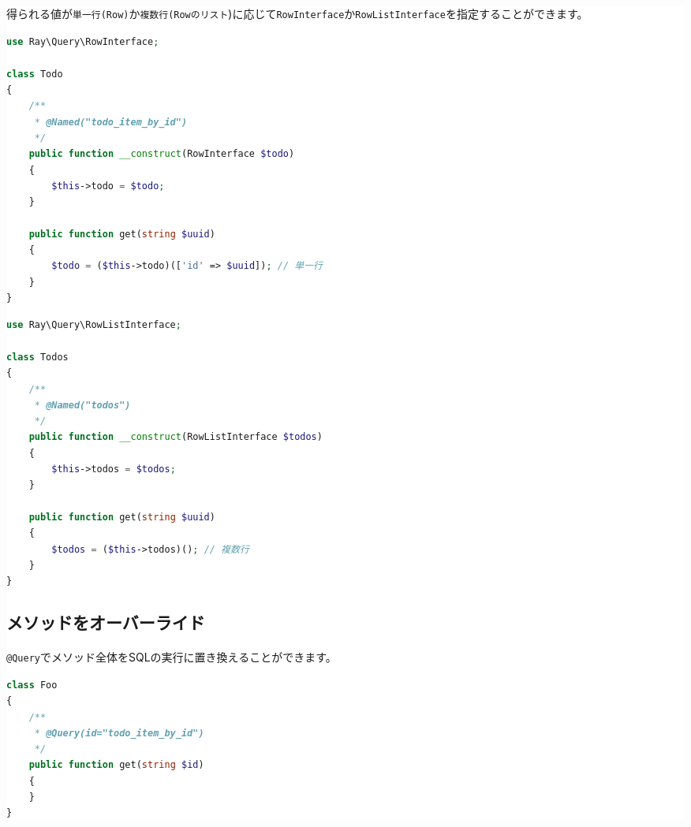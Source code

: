 得られる値が`単一行(Row)`か`複数行(Rowのリスト`)に応じて`RowInterface`か`RowListInterface`を指定することができます。

```php
use Ray\Query\RowInterface;

class Todo
{
    /**
     * @Named("todo_item_by_id")
     */
    public function __construct(RowInterface $todo)
    {
        $this->todo = $todo;
    }
    
    public function get(string $uuid)
    {
        $todo = ($this->todo)(['id' => $uuid]); // 単一行
    }
}
```

```php
use Ray\Query\RowListInterface;

class Todos
{
    /**
     * @Named("todos")
     */
    public function __construct(RowListInterface $todos)
    {
        $this->todos = $todos;
    }
    
    public function get(string $uuid)
    {
        $todos = ($this->todos)(); // 複数行
    }
}
```

## メソッドをオーバーライド

`@Query`でメソッド全体をSQLの実行に置き換えることができます。

```php
class Foo
{
    /**
     * @Query(id="todo_item_by_id")
     */
    public function get(string $id)
    {
    }
}
```

